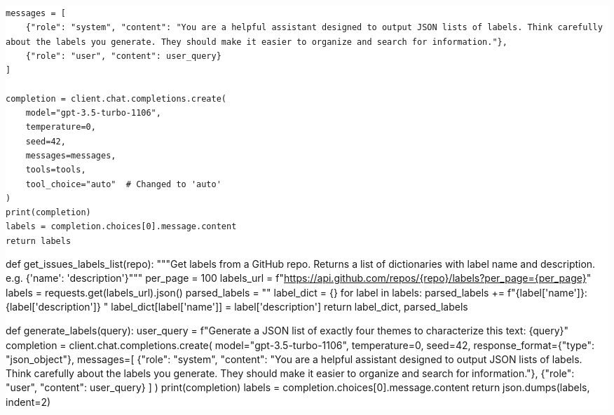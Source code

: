     messages = [
        {"role": "system", "content": "You are a helpful assistant designed to output JSON lists of labels. Think carefully about the labels you generate. They should make it easier to organize and search for information."},
        {"role": "user", "content": user_query}
    ]

    completion = client.chat.completions.create(
        model="gpt-3.5-turbo-1106",
        temperature=0,
        seed=42,
        messages=messages,
        tools=tools,
        tool_choice="auto"  # Changed to 'auto'
    )
    print(completion)
    labels = completion.choices[0].message.content
    return labels


def get_issues_labels_list(repo):
    """Get labels from a GitHub repo.
    Returns a list of dictionaries with label name and description. 
    e.g. {'name': 'description'}"""
    per_page = 100
    labels_url = f"https://api.github.com/repos/{repo}/labels?per_page={per_page}"
    labels = requests.get(labels_url).json()
    parsed_labels = ""
    label_dict = {}
    for label in labels:
        parsed_labels += f"{label['name']}: {label['description']}
"
        label_dict[label['name']] = label['description']
    return label_dict, parsed_labels


def generate_labels(query):
    user_query = f"Generate a JSON list of exactly four themes to characterize this text: {query}"
    completion = client.chat.completions.create(
        model="gpt-3.5-turbo-1106",
        temperature=0,
        seed=42,
        response_format={"type": "json_object"},
        messages=[
            {"role": "system", "content": "You are a helpful assistant designed to output JSON lists of labels. Think carefully about the labels you generate. They should make it easier to organize and search for information."},
            {"role": "user", "content": user_query}
        ]
    )
    print(completion)
    labels = completion.choices[0].message.content
    return json.dumps(labels, indent=2)
